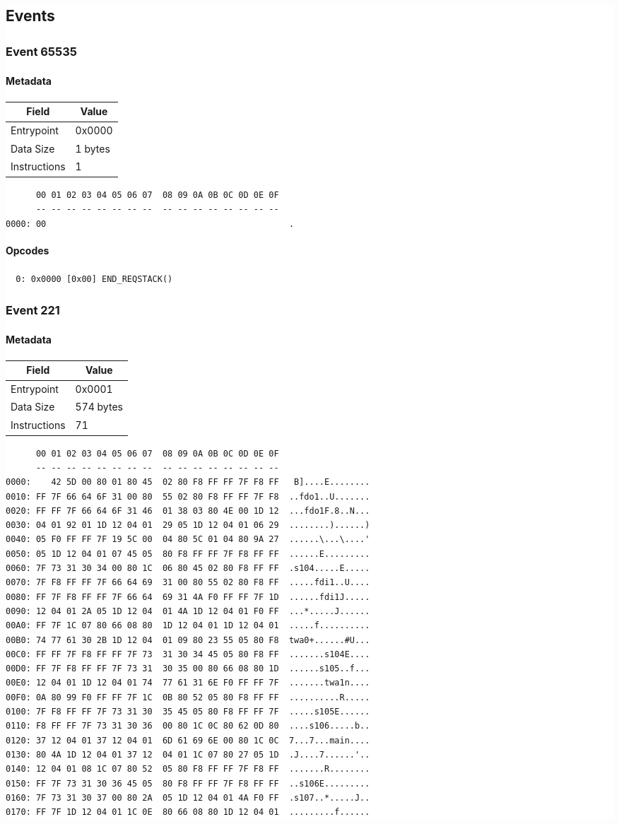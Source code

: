 ## Events

### Event 65535

#### Metadata

| Field        | Value   |
|--------------|---------|
| Entrypoint   | 0x0000  |
| Data Size    | 1 bytes |
| Instructions | 1       |

```
      00 01 02 03 04 05 06 07  08 09 0A 0B 0C 0D 0E 0F
      -- -- -- -- -- -- -- --  -- -- -- -- -- -- -- --
0000: 00                                                .               
```

#### Opcodes

```
  0: 0x0000 [0x00] END_REQSTACK()
```

### Event 221

#### Metadata

| Field        | Value     |
|--------------|-----------|
| Entrypoint   | 0x0001    |
| Data Size    | 574 bytes |
| Instructions | 71        |

```
      00 01 02 03 04 05 06 07  08 09 0A 0B 0C 0D 0E 0F
      -- -- -- -- -- -- -- --  -- -- -- -- -- -- -- --
0000:    42 5D 00 80 01 80 45  02 80 F8 FF FF 7F F8 FF   B]....E........
0010: FF 7F 66 64 6F 31 00 80  55 02 80 F8 FF FF 7F F8  ..fdo1..U.......
0020: FF FF 7F 66 64 6F 31 46  01 38 03 80 4E 00 1D 12  ...fdo1F.8..N...
0030: 04 01 92 01 1D 12 04 01  29 05 1D 12 04 01 06 29  ........)......)
0040: 05 F0 FF FF 7F 19 5C 00  04 80 5C 01 04 80 9A 27  ......\...\....'
0050: 05 1D 12 04 01 07 45 05  80 F8 FF FF 7F F8 FF FF  ......E.........
0060: 7F 73 31 30 34 00 80 1C  06 80 45 02 80 F8 FF FF  .s104.....E.....
0070: 7F F8 FF FF 7F 66 64 69  31 00 80 55 02 80 F8 FF  .....fdi1..U....
0080: FF 7F F8 FF FF 7F 66 64  69 31 4A F0 FF FF 7F 1D  ......fdi1J.....
0090: 12 04 01 2A 05 1D 12 04  01 4A 1D 12 04 01 F0 FF  ...*.....J......
00A0: FF 7F 1C 07 80 66 08 80  1D 12 04 01 1D 12 04 01  .....f..........
00B0: 74 77 61 30 2B 1D 12 04  01 09 80 23 55 05 80 F8  twa0+......#U...
00C0: FF FF 7F F8 FF FF 7F 73  31 30 34 45 05 80 F8 FF  .......s104E....
00D0: FF 7F F8 FF FF 7F 73 31  30 35 00 80 66 08 80 1D  ......s105..f...
00E0: 12 04 01 1D 12 04 01 74  77 61 31 6E F0 FF FF 7F  .......twa1n....
00F0: 0A 80 99 F0 FF FF 7F 1C  0B 80 52 05 80 F8 FF FF  ..........R.....
0100: 7F F8 FF FF 7F 73 31 30  35 45 05 80 F8 FF FF 7F  .....s105E......
0110: F8 FF FF 7F 73 31 30 36  00 80 1C 0C 80 62 0D 80  ....s106.....b..
0120: 37 12 04 01 37 12 04 01  6D 61 69 6E 00 80 1C 0C  7...7...main....
0130: 80 4A 1D 12 04 01 37 12  04 01 1C 07 80 27 05 1D  .J....7......'..
0140: 12 04 01 08 1C 07 80 52  05 80 F8 FF FF 7F F8 FF  .......R........
0150: FF 7F 73 31 30 36 45 05  80 F8 FF FF 7F F8 FF FF  ..s106E.........
0160: 7F 73 31 30 37 00 80 2A  05 1D 12 04 01 4A F0 FF  .s107..*.....J..
0170: FF 7F 1D 12 04 01 1C 0E  80 66 08 80 1D 12 04 01  .........f......
```